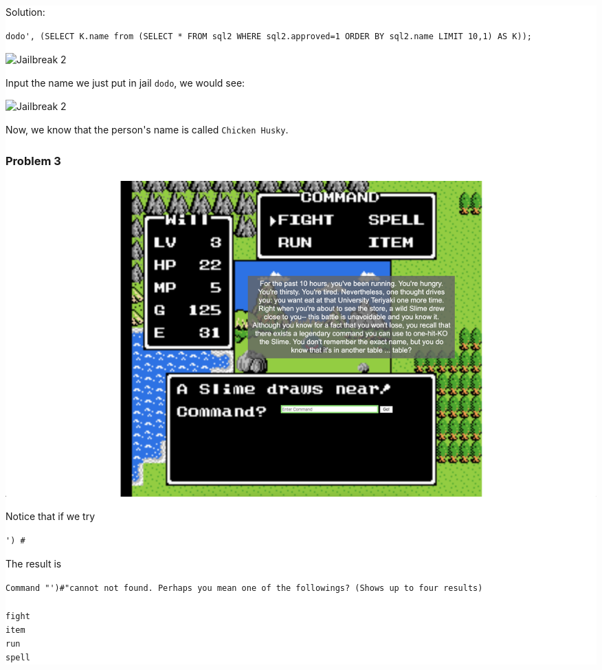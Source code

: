 Solution:

```
dodo', (SELECT K.name from (SELECT * FROM sql2 WHERE sql2.approved=1 ORDER BY sql2.name LIMIT 10,1) AS K));
```

![Jailbreak 2](jail-2-2.png)

Input the name we just put in jail `dodo`, we would see:


![Jailbreak 2](jail-2-3.png)

Now, we know that the person's name is called `Chicken Husky`.

### Problem 3

![Jailbreak 3](jail-3-1.png)

Notice that if we try

```
') # 
```

The result is

```
Command "')#"cannot not found. Perhaps you mean one of the followings? (Shows up to four results)

fight
item
run
spell
```
